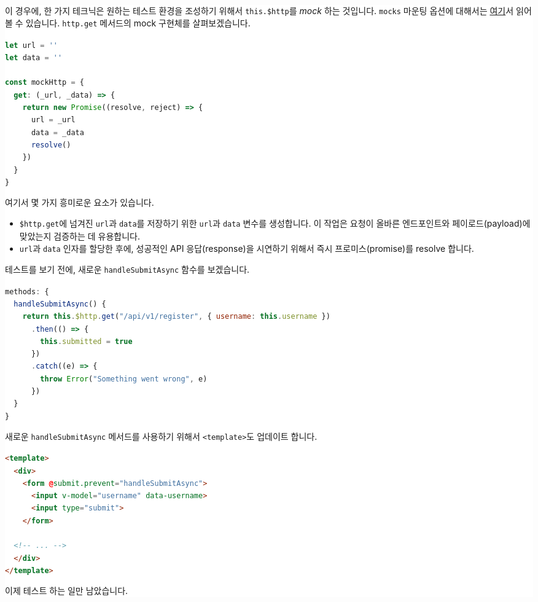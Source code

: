 이 경우에, 한 가지 테크닉은 원하는 테스트 환경을 조성하기 위해서 `this.$http`를 _mock_ 하는 것입니다. `mocks` 마운팅 옵션에 대해서는 [여기](https://vue-test-utils.vuejs.org/api/options.html#mocks)서 읽어볼 수 있습니다. `http.get` 메서드의 mock 구현체를 살펴보겠습니다.

```js
let url = ''
let data = ''

const mockHttp = {
  get: (_url, _data) => {
    return new Promise((resolve, reject) => {
      url = _url
      data = _data
      resolve()
    })
  }
}
```

여기서 몇 가지 흥미로운 요소가 있습니다.

- `$http.get`에 넘겨진 `url`과 `data`를 저장하기 위한 `url`과 `data` 변수를 생성합니다. 이 작업은 요청이 올바른 엔드포인트와 페이로드(payload)에 맞았는지 검증하는 데 유용합니다.
- `url`과 `data` 인자를 할당한 후에, 성공적인 API 응답(response)을 시연하기 위해서 즉시 프로미스(promise)를 resolve 합니다.

테스트를 보기 전에, 새로운 `handleSubmitAsync` 함수를 보겠습니다.

```js
methods: {
  handleSubmitAsync() {
    return this.$http.get("/api/v1/register", { username: this.username })
      .then(() => {
        this.submitted = true
      })
      .catch((e) => {
        throw Error("Something went wrong", e)
      })
  }
}
```

새로운 `handleSubmitAsync` 메서드를 사용하기 위해서 `<template>`도 업데이트 합니다.

```html
<template>
  <div>
    <form @submit.prevent="handleSubmitAsync">
      <input v-model="username" data-username>
      <input type="submit">
    </form>

  <!-- ... -->
  </div>
</template>
```

이제 테스트 하는 일만 남았습니다.
